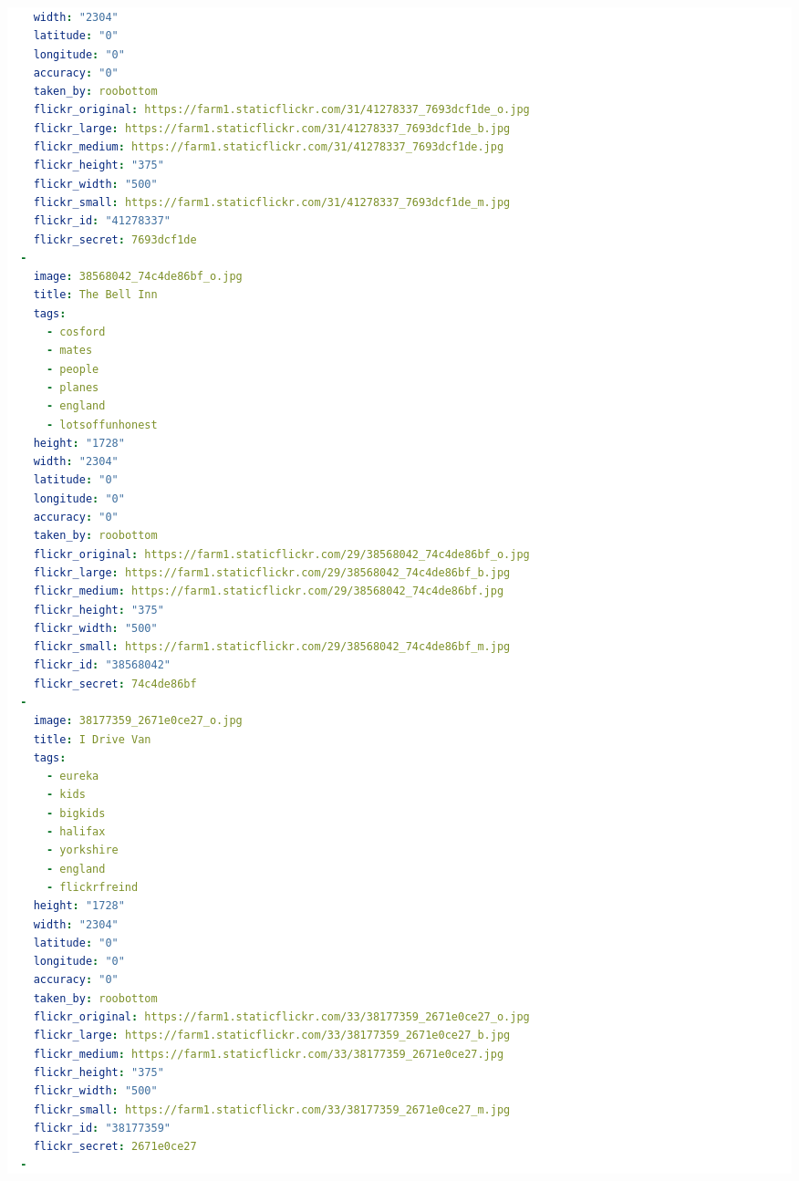 ```yaml
    width: "2304"
    latitude: "0"
    longitude: "0"
    accuracy: "0"
    taken_by: roobottom
    flickr_original: https://farm1.staticflickr.com/31/41278337_7693dcf1de_o.jpg
    flickr_large: https://farm1.staticflickr.com/31/41278337_7693dcf1de_b.jpg
    flickr_medium: https://farm1.staticflickr.com/31/41278337_7693dcf1de.jpg
    flickr_height: "375"
    flickr_width: "500"
    flickr_small: https://farm1.staticflickr.com/31/41278337_7693dcf1de_m.jpg
    flickr_id: "41278337"
    flickr_secret: 7693dcf1de
  - 
    image: 38568042_74c4de86bf_o.jpg
    title: The Bell Inn
    tags:
      - cosford
      - mates
      - people
      - planes
      - england
      - lotsoffunhonest
    height: "1728"
    width: "2304"
    latitude: "0"
    longitude: "0"
    accuracy: "0"
    taken_by: roobottom
    flickr_original: https://farm1.staticflickr.com/29/38568042_74c4de86bf_o.jpg
    flickr_large: https://farm1.staticflickr.com/29/38568042_74c4de86bf_b.jpg
    flickr_medium: https://farm1.staticflickr.com/29/38568042_74c4de86bf.jpg
    flickr_height: "375"
    flickr_width: "500"
    flickr_small: https://farm1.staticflickr.com/29/38568042_74c4de86bf_m.jpg
    flickr_id: "38568042"
    flickr_secret: 74c4de86bf
  - 
    image: 38177359_2671e0ce27_o.jpg
    title: I Drive Van
    tags:
      - eureka
      - kids
      - bigkids
      - halifax
      - yorkshire
      - england
      - flickrfreind
    height: "1728"
    width: "2304"
    latitude: "0"
    longitude: "0"
    accuracy: "0"
    taken_by: roobottom
    flickr_original: https://farm1.staticflickr.com/33/38177359_2671e0ce27_o.jpg
    flickr_large: https://farm1.staticflickr.com/33/38177359_2671e0ce27_b.jpg
    flickr_medium: https://farm1.staticflickr.com/33/38177359_2671e0ce27.jpg
    flickr_height: "375"
    flickr_width: "500"
    flickr_small: https://farm1.staticflickr.com/33/38177359_2671e0ce27_m.jpg
    flickr_id: "38177359"
    flickr_secret: 2671e0ce27
  - 
```